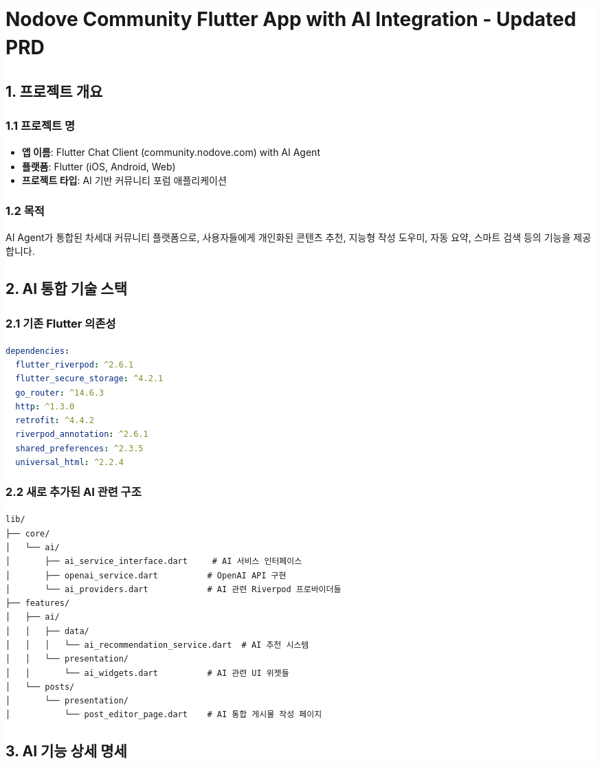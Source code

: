 # Nodove Community Flutter App with AI Integration - Updated PRD

## 1. 프로젝트 개요

### 1.1 프로젝트 명
- **앱 이름**: Flutter Chat Client (community.nodove.com) with AI Agent
- **플랫폼**: Flutter (iOS, Android, Web)
- **프로젝트 타입**: AI 기반 커뮤니티 포럼 애플리케이션

### 1.2 목적
AI Agent가 통합된 차세대 커뮤니티 플랫폼으로, 사용자들에게 개인화된 콘텐츠 추천, 지능형 작성 도우미, 자동 요약, 스마트 검색 등의 기능을 제공합니다.

## 2. AI 통합 기술 스택

### 2.1 기존 Flutter 의존성
```yaml
dependencies:
  flutter_riverpod: ^2.6.1
  flutter_secure_storage: ^4.2.1
  go_router: ^14.6.3
  http: ^1.3.0
  retrofit: ^4.4.2
  riverpod_annotation: ^2.6.1
  shared_preferences: ^2.3.5
  universal_html: ^2.2.4
```

### 2.2 새로 추가된 AI 관련 구조
```
lib/
├── core/
│   └── ai/
│       ├── ai_service_interface.dart     # AI 서비스 인터페이스
│       ├── openai_service.dart          # OpenAI API 구현
│       └── ai_providers.dart            # AI 관련 Riverpod 프로바이더들
├── features/
│   ├── ai/
│   │   ├── data/
│   │   │   └── ai_recommendation_service.dart  # AI 추천 시스템
│   │   └── presentation/
│   │       └── ai_widgets.dart          # AI 관련 UI 위젯들
│   └── posts/
│       └── presentation/
│           └── post_editor_page.dart    # AI 통합 게시물 작성 페이지
```

## 3. AI 기능 상세 명세
